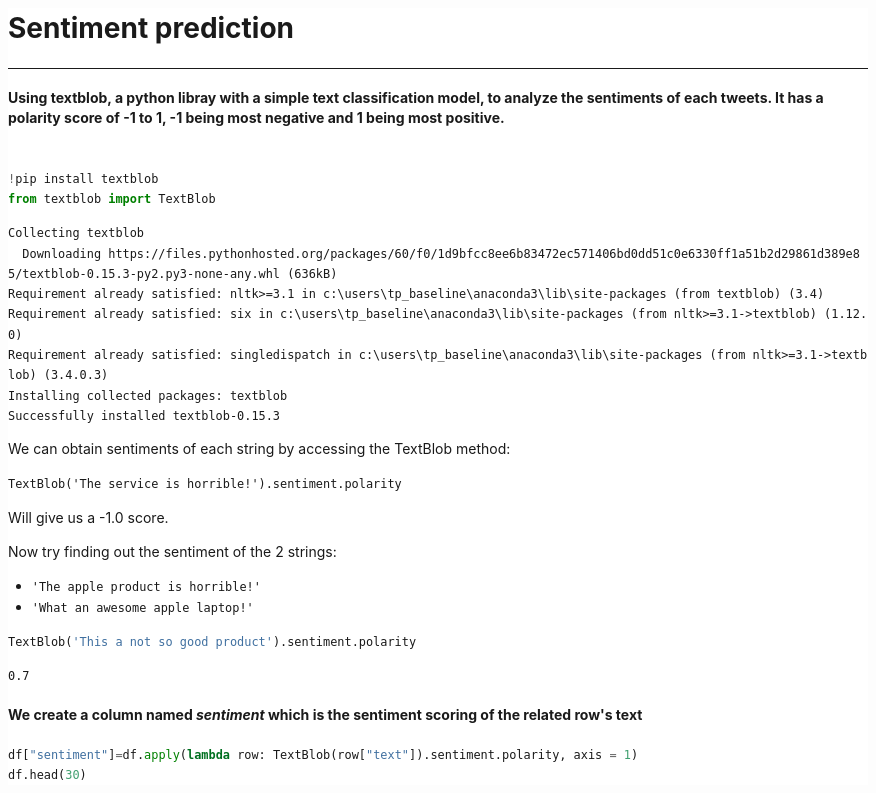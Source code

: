 
# Sentiment prediction
---

#### Using textblob, a python libray with a simple text classification model, to analyze the sentiments of each tweets. It has a polarity score of -1 to 1, -1 being most negative and 1 being most positive.


```python

!pip install textblob
from textblob import TextBlob
```

    Collecting textblob
      Downloading https://files.pythonhosted.org/packages/60/f0/1d9bfcc8ee6b83472ec571406bd0dd51c0e6330ff1a51b2d29861d389e85/textblob-0.15.3-py2.py3-none-any.whl (636kB)
    Requirement already satisfied: nltk>=3.1 in c:\users\tp_baseline\anaconda3\lib\site-packages (from textblob) (3.4)
    Requirement already satisfied: six in c:\users\tp_baseline\anaconda3\lib\site-packages (from nltk>=3.1->textblob) (1.12.0)
    Requirement already satisfied: singledispatch in c:\users\tp_baseline\anaconda3\lib\site-packages (from nltk>=3.1->textblob) (3.4.0.3)
    Installing collected packages: textblob
    Successfully installed textblob-0.15.3
    

We can obtain sentiments of each string by accessing the TextBlob method:

    TextBlob('The service is horrible!').sentiment.polarity
Will give us a -1.0 score. 

Now try finding out the sentiment of the 2 strings:
- `'The apple product is horrible!'`
- `'What an awesome apple laptop!'`


```python
TextBlob('This a not so good product').sentiment.polarity
```




    0.7



#### We create a column named  *sentiment* which is the sentiment scoring of the related row's text



```python
df["sentiment"]=df.apply(lambda row: TextBlob(row["text"]).sentiment.polarity, axis = 1)
df.head(30)
```
